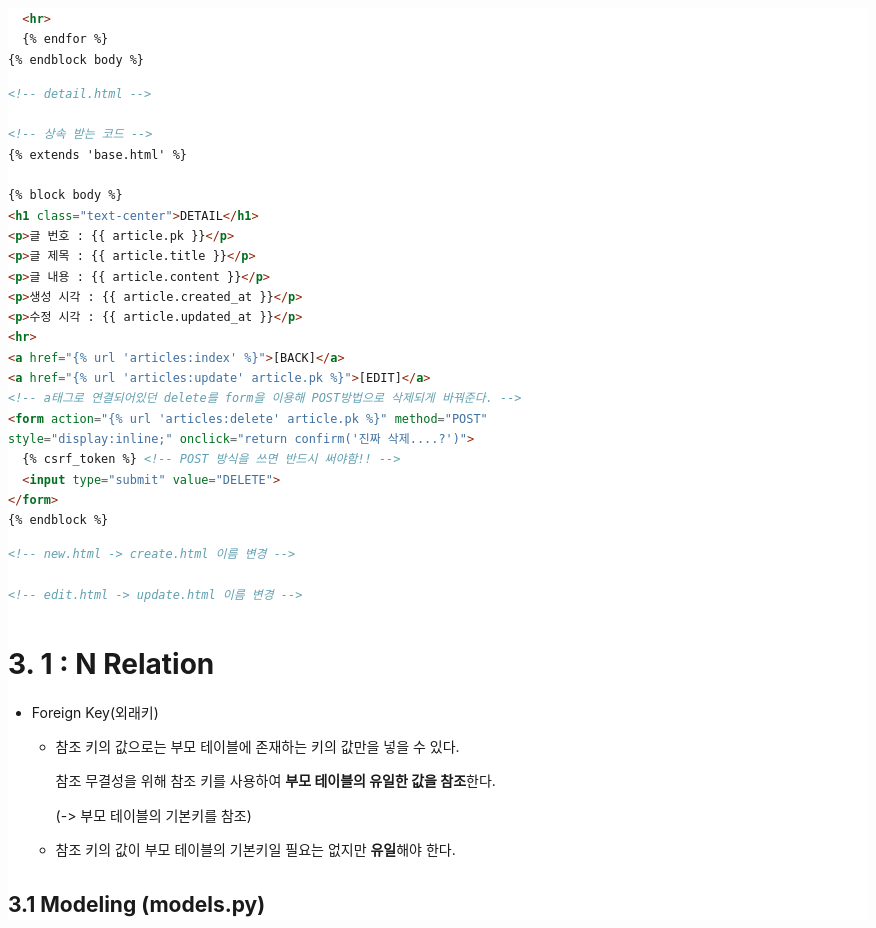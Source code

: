   ```html
    <hr>
    {% endfor %}
  {% endblock body %}
  ```

  ```html
  <!-- detail.html -->
  
  <!-- 상속 받는 코드 -->
  {% extends 'base.html' %}
  
  {% block body %}
  <h1 class="text-center">DETAIL</h1>
  <p>글 번호 : {{ article.pk }}</p>
  <p>글 제목 : {{ article.title }}</p>
  <p>글 내용 : {{ article.content }}</p>
  <p>생성 시각 : {{ article.created_at }}</p>
  <p>수정 시각 : {{ article.updated_at }}</p>
  <hr>
  <a href="{% url 'articles:index' %}">[BACK]</a>
  <a href="{% url 'articles:update' article.pk %}">[EDIT]</a>
  <!-- a태그로 연결되어있던 delete를 form을 이용해 POST방법으로 삭제되게 바꿔준다. -->
  <form action="{% url 'articles:delete' article.pk %}" method="POST" 
  style="display:inline;" onclick="return confirm('진짜 삭제....?')">
    {% csrf_token %} <!-- POST 방식을 쓰면 반드시 써야함!! -->
    <input type="submit" value="DELETE">
  </form>
  {% endblock %}
  ```

  ```html
  <!-- new.html -> create.html 이름 변경 -->
  
  <!-- edit.html -> update.html 이름 변경 -->
  ```




#  3.  1 : N Relation

- Foreign Key(외래키)

  - 참조 키의 값으로는 부모 테이블에 존재하는 키의 값만을 넣을 수 있다.

    참조 무결성을 위해 참조 키를 사용하여 **부모 테이블의 유일한 값을 참조**한다.

    (-> 부모 테이블의 기본키를 참조)

  - 참조 키의 값이 부모 테이블의 기본키일 필요는 없지만 **유일**해야 한다.



## 3.1 Modeling (models.py)
